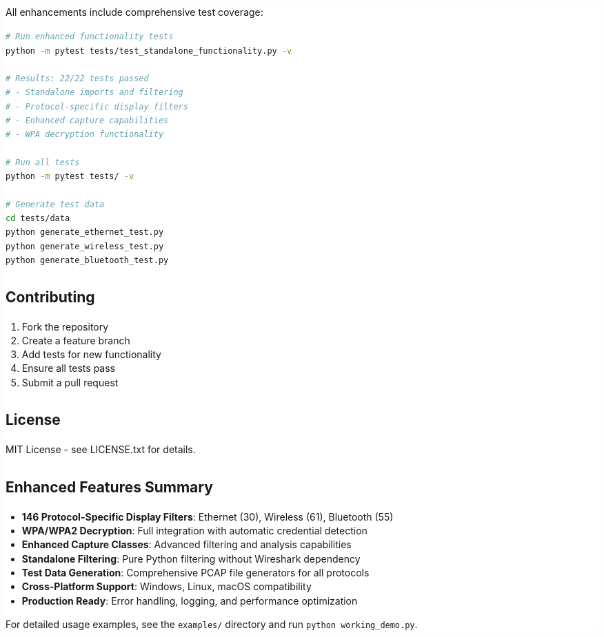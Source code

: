 All enhancements include comprehensive test coverage:

```bash
# Run enhanced functionality tests
python -m pytest tests/test_standalone_functionality.py -v

# Results: 22/22 tests passed
# - Standalone imports and filtering
# - Protocol-specific display filters
# - Enhanced capture capabilities
# - WPA decryption functionality

# Run all tests
python -m pytest tests/ -v

# Generate test data
cd tests/data
python generate_ethernet_test.py
python generate_wireless_test.py  
python generate_bluetooth_test.py
```

## Contributing

1. Fork the repository
2. Create a feature branch
3. Add tests for new functionality
4. Ensure all tests pass
5. Submit a pull request

## License

MIT License - see LICENSE.txt for details.

## Enhanced Features Summary

- **146 Protocol-Specific Display Filters**: Ethernet (30), Wireless (61), Bluetooth (55)
- **WPA/WPA2 Decryption**: Full integration with automatic credential detection
- **Enhanced Capture Classes**: Advanced filtering and analysis capabilities
- **Standalone Filtering**: Pure Python filtering without Wireshark dependency
- **Test Data Generation**: Comprehensive PCAP file generators for all protocols
- **Cross-Platform Support**: Windows, Linux, macOS compatibility
- **Production Ready**: Error handling, logging, and performance optimization

For detailed usage examples, see the `examples/` directory and run `python working_demo.py`.